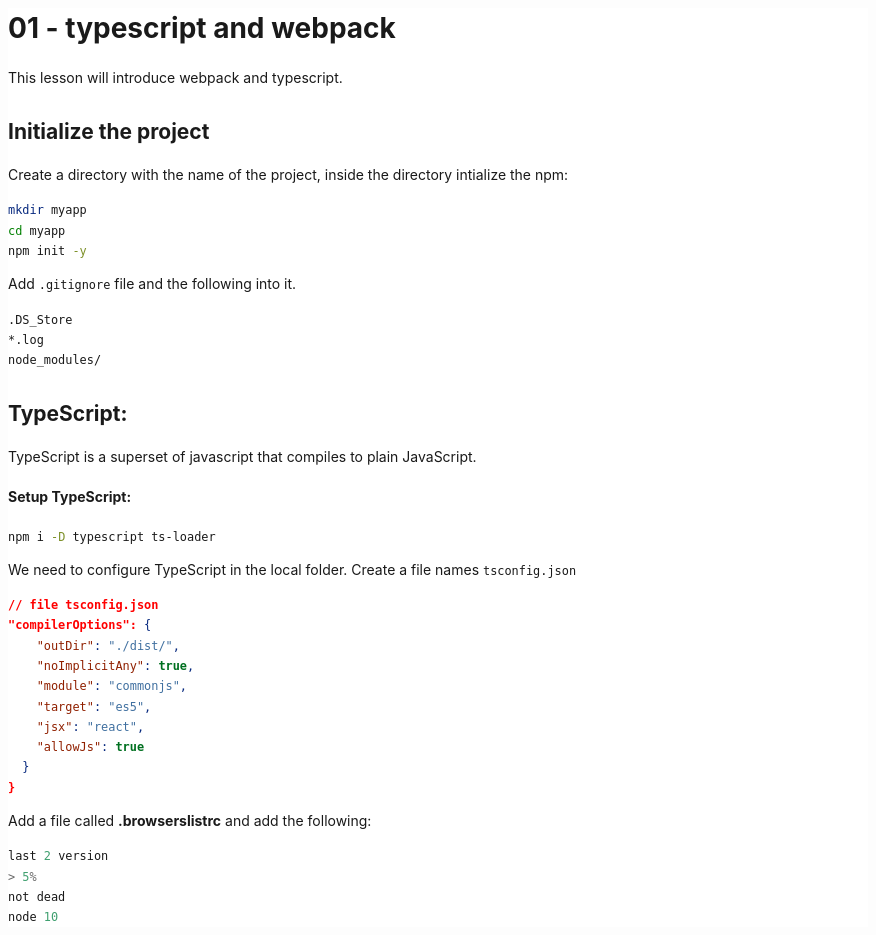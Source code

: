 # 01 - typescript and webpack

This lesson will introduce webpack and typescript.


## Initialize the project ##
Create a directory with the name of the project, inside the directory intialize the npm:
```sh
mkdir myapp
cd myapp
npm init -y
```
  

Add `.gitignore` file and the following into it.  

```sh
.DS_Store
*.log
node_modules/
```

 

## TypeScript:
TypeScript is a superset of javascript that compiles to plain JavaScript.


#### Setup TypeScript:

```sh
npm i -D typescript ts-loader
```
We need to configure TypeScript in the local folder. Create a file names `tsconfig.json`

```json
// file tsconfig.json
"compilerOptions": {
    "outDir": "./dist/",
    "noImplicitAny": true,
    "module": "commonjs",
    "target": "es5",
    "jsx": "react",
    "allowJs": true
  }
}
```

Add a file called **.browserslistrc** and add the following:  


```js
last 2 version
> 5%
not dead
node 10

```
